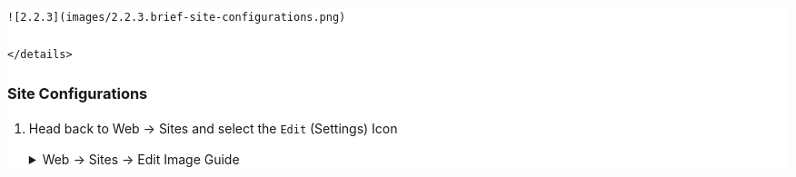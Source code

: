     ![2.2.3](images/2.2.3.brief-site-configurations.png)

    </details>

### Site Configurations

1. Head back to Web -> Sites and select the `Edit` (Settings) Icon

    <details close>
    <summary>Web -> Sites -> Edit Image Guide</summary>

    ![2.3.1](images/2.3.1.site-configurations-edit.png)
